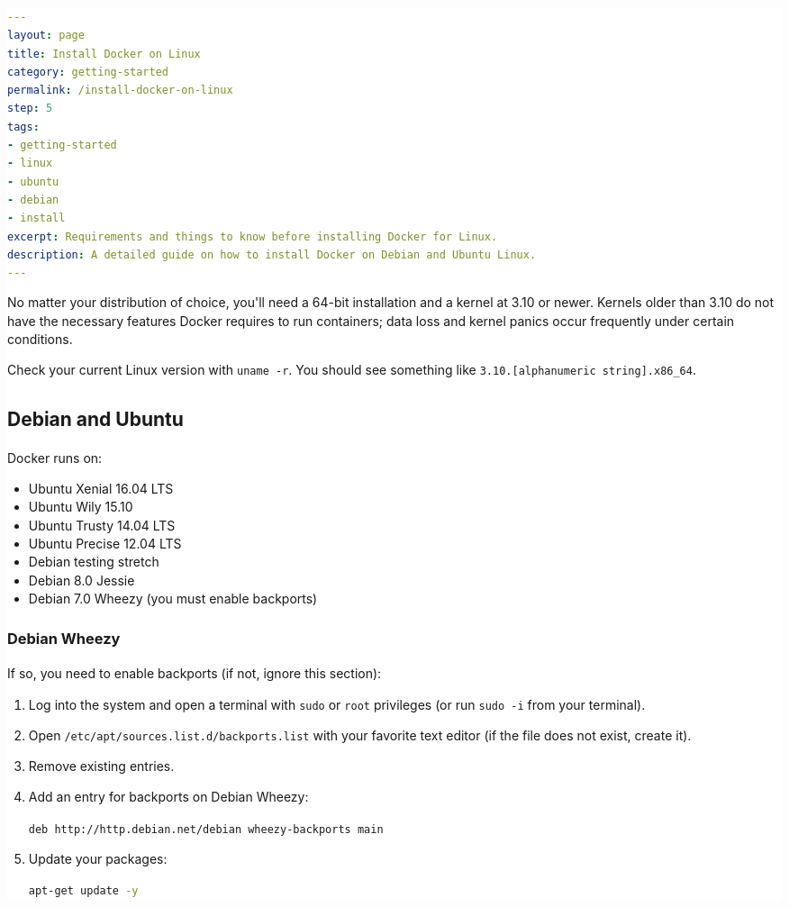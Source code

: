 ```yaml
---
layout: page
title: Install Docker on Linux
category: getting-started
permalink: /install-docker-on-linux
step: 5
tags:
- getting-started
- linux
- ubuntu
- debian
- install
excerpt: Requirements and things to know before installing Docker for Linux.
description: A detailed guide on how to install Docker on Debian and Ubuntu Linux.
---
```


No matter your distribution of choice, you'll need a 64-bit installation and a kernel at 3.10 or newer. Kernels older than 3.10 do not have the necessary features Docker requires to run containers; data loss and kernel panics occur frequently under certain conditions.

Check your current Linux version with `uname -r`. You should see something like `3.10.[alphanumeric string].x86_64`.

## Debian and Ubuntu

Docker runs on:

- Ubuntu Xenial 16.04 LTS
- Ubuntu Wily 15.10
- Ubuntu Trusty 14.04 LTS
- Ubuntu Precise 12.04 LTS
- Debian testing stretch
- Debian 8.0 Jessie
- Debian 7.0 Wheezy (you must enable backports)

### Debian Wheezy

If so, you need to enable backports (if not, ignore this section):

1. Log into the system and open a terminal with `sudo` or `root` privileges (or run `sudo -i` from your terminal).
2. Open `/etc/apt/sources.list.d/backports.list` with your favorite text editor (if the file does not exist, create it).
3. Remove existing entries.
4. Add an entry for backports on Debian Wheezy:<br>
    ```bash
    deb http://http.debian.net/debian wheezy-backports main
    ```

5. Update your packages:
    ```bash
    apt-get update -y
    ```

